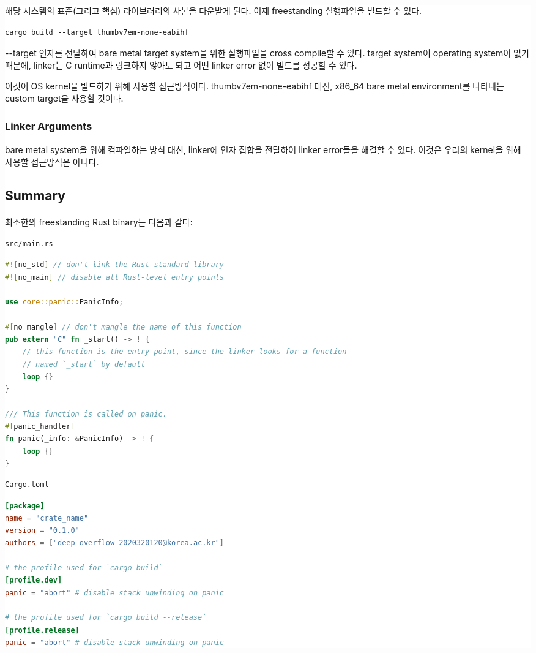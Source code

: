 해당 시스템의 표준(그리고 핵심) 라이브러리의 사본을 다운받게 된다. 이제 freestanding 실행파일을 빌드할 수 있다.

    cargo build --target thumbv7em-none-eabihf

--target 인자를 전달하여 bare metal target system을 위한 실행파일을 cross compile할 수 있다. target system이 operating system이 없기 때문에, linker는 C runtime과 링크하지 않아도 되고 어떤 linker error 없이 빌드를 성공할 수 있다.

이것이 OS kernel을 빌드하기 위해 사용할 접근방식이다. thumbv7em-none-eabihf 대신, x86_64 bare metal environment를 나타내는 custom target을 사용할 것이다.

### Linker Arguments

bare metal system을 위해 컴파일하는 방식 대신, linker에 인자 집합을 전달하여 linker error들을 해결할 수 있다. 이것은 우리의 kernel을 위해 사용할 접근방식은 아니다.

## Summary

최소한의 freestanding Rust binary는 다음과 같다:

`src/main.rs`
```rust
#![no_std] // don't link the Rust standard library
#![no_main] // disable all Rust-level entry points

use core::panic::PanicInfo;

#[no_mangle] // don't mangle the name of this function
pub extern "C" fn _start() -> ! {
    // this function is the entry point, since the linker looks for a function
    // named `_start` by default
    loop {}
}

/// This function is called on panic.
#[panic_handler]
fn panic(_info: &PanicInfo) -> ! {
    loop {}
}
```

`Cargo.toml`
```toml
[package]
name = "crate_name"
version = "0.1.0"
authors = ["deep-overflow 2020320120@korea.ac.kr"]

# the profile used for `cargo build`
[profile.dev]
panic = "abort" # disable stack unwinding on panic

# the profile used for `cargo build --release`
[profile.release]
panic = "abort" # disable stack unwinding on panic
```
